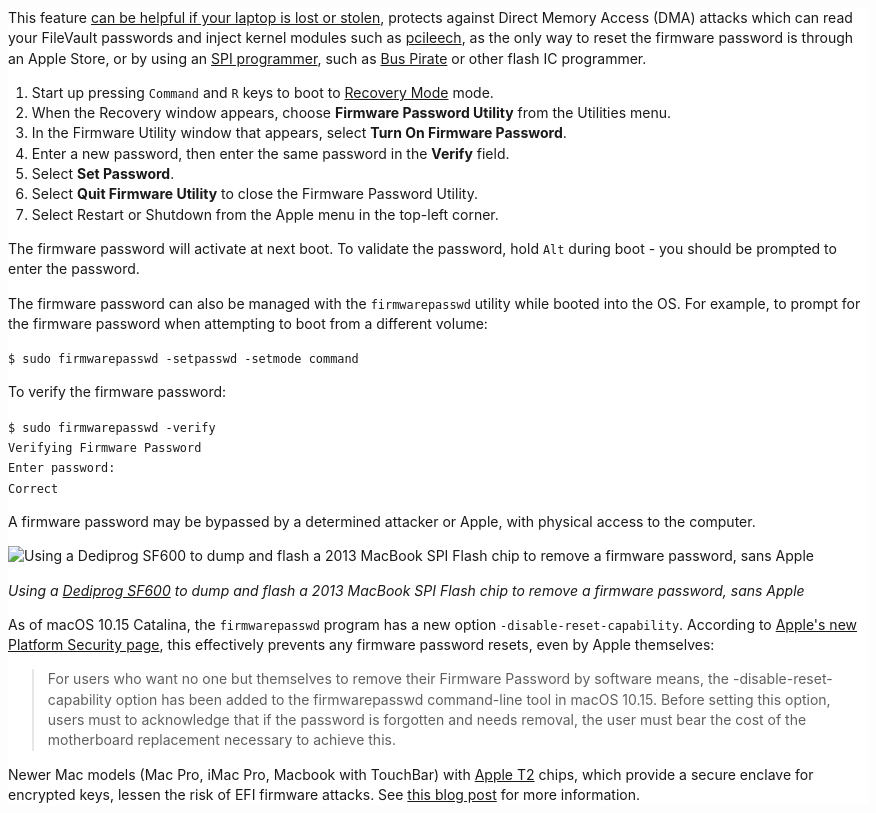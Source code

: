 This feature [can be helpful if your laptop is lost or stolen](https://www.ftc.gov/news-events/blogs/techftc/2015/08/virtues-strong-enduser-device-controls), protects against Direct Memory Access (DMA) attacks which can read your FileVault passwords and inject kernel modules such as [pcileech](https://github.com/ufrisk/pcileech), as the only way to reset the firmware password is through an Apple Store, or by using an [SPI programmer](https://reverse.put.as/2016/06/25/apple-efi-firmware-passwords-and-the-scbo-myth/), such as [Bus Pirate](http://ho.ax/posts/2012/06/unbricking-a-macbook/) or other flash IC programmer.

1. Start up pressing `Command` and `R` keys to boot to [Recovery Mode](https://support.apple.com/en-au/HT201314) mode.
1. When the Recovery window appears, choose **Firmware Password Utility** from the Utilities menu.
1. In the Firmware Utility window that appears, select **Turn On Firmware Password**.
1. Enter a new password, then enter the same password in the **Verify** field.
1. Select **Set Password**.
1. Select **Quit Firmware Utility** to close the Firmware Password Utility.
1. Select Restart or Shutdown from the Apple menu in the top-left corner.

The firmware password will activate at next boot. To validate the password, hold `Alt` during boot - you should be prompted to enter the password.

The firmware password can also be managed with the `firmwarepasswd` utility while booted into the OS. For example, to prompt for the firmware password when attempting to boot from a different volume:

```console
$ sudo firmwarepasswd -setpasswd -setmode command
```

To verify the firmware password:

```console
$ sudo firmwarepasswd -verify
Verifying Firmware Password
Enter password:
Correct
```

A firmware password may be bypassed by a determined attacker or Apple, with physical access to the computer.

<img width="750" alt="Using a Dediprog SF600 to dump and flash a 2013 MacBook SPI Flash chip to remove a firmware password, sans Apple" src="https://cloud.githubusercontent.com/assets/12475110/17075918/0f851c0c-50e7-11e6-904d-0b56cf0080c1.png">

*Using a [Dediprog SF600](http://www.dediprog.com/pd/spi-flash-solution/sf600) to dump and flash a 2013 MacBook SPI Flash chip to remove a firmware password, sans Apple*

As of macOS 10.15 Catalina, the `firmwarepasswd` program has a new option `-disable-reset-capability`. According to [Apple's new Platform Security page](https://support.apple.com/en-gb/guide/security/sec28382c9ca/web), this effectively prevents any firmware password resets, even by Apple themselves:

> For users who want no one but themselves to remove their Firmware Password by software means, the -disable-reset-capability option has been added to the firmwarepasswd command-line tool in macOS 10.15. Before setting this option, users must to acknowledge that if the password is forgotten and needs removal, the user must bear the cost of the motherboard replacement necessary to achieve this.

Newer Mac models (Mac Pro, iMac Pro, Macbook with TouchBar) with [Apple T2](https://en.wikipedia.org/wiki/Apple-designed_processors#Apple_T2) chips, which provide a secure enclave for encrypted keys, lessen the risk of EFI firmware attacks. See [this blog post](http://michaellynn.github.io/2018/07/27/booting-secure/) for more information.
